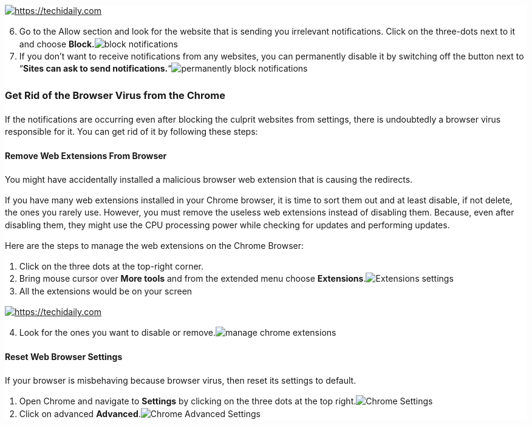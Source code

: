 
<a href="https://aligracehair.sjv.io/c/5597632/2135395/19272" target="_top" id="2135395">
  <img src="//a.impactradius-go.com/display-ad/19272-2135395" border="0" alt="https://techidaily.com" width="125" height="90"/>
</a>
<img height="0" width="0" src="https://aligracehair.sjv.io/i/5597632/2135395/19272" style="position:absolute;visibility:hidden;" border="0" />


6. Go to the Allow section and look for the website that is sending you irrelevant notifications. Click on the three-dots next to it and choose **Block.**![block notifications](https://www.malwarefox.com/wp-content/uploads/2020/08/block-notifs.jpg)
7. If you don’t want to receive notifications from any websites, you can permanently disable it by switching off the button next to “**Sites can ask to send notifications.**“![permanently block notifications](https://www.malwarefox.com/wp-content/uploads/2020/08/permanently-block-notifs.jpg)

### **Get Rid of the Browser Virus from the Chrome**

If the notifications are occurring even after blocking the culprit websites from settings, there is undoubtedly a browser virus responsible for it. You can get rid of it by following these steps:

#### **Remove Web Extensions From Browser**

You might have accidentally installed a malicious browser web extension that is causing the redirects.

If you have many web extensions installed in your Chrome browser, it is time to sort them out and at least disable, if not delete, the ones you rarely use. However, you must remove the useless web extensions instead of disabling them. Because, even after disabling them, they might use the CPU processing power while checking for updates and performing updates.

Here are the steps to manage the web extensions on the Chrome Browser:

1. Click on the three dots at the top-right corner.
2. Bring mouse cursor over **More tools** and from the extended menu choose **Extensions**.![Extensions settings](https://www.malwarefox.com/wp-content/uploads/2020/07/Extensions-settings.png)
3. All the extensions would be on your screen


<a href="https://aligracehair.sjv.io/c/5597632/1934188/19272" target="_top" id="1934188">
  <img src="//a.impactradius-go.com/display-ad/19272-1934188" border="0" alt="https://techidaily.com" width="728" height="90"/>
</a>
<img height="0" width="0" src="https://aligracehair.sjv.io/i/5597632/1934188/19272" style="position:absolute;visibility:hidden;" border="0" />


4. Look for the ones you want to disable or remove.![manage chrome extensions](https://www.malwarefox.com/wp-content/uploads/2020/07/manage-chrome-extensions.jpg)

#### **Reset Web Browser Settings**

If your browser is misbehaving because browser virus, then reset its settings to default.

1. Open Chrome and navigate to **Settings** by clicking on the three dots at the top right.![Chrome Settings](https://www.malwarefox.com/wp-content/uploads/2020/03/Chrome-Malware-Scanner-1.png)
2. Click on advanced **Advanced**.![Chrome Advanced Settings](https://www.malwarefox.com/wp-content/uploads/2020/05/Chrome-Malware-Scanner-2.png)
